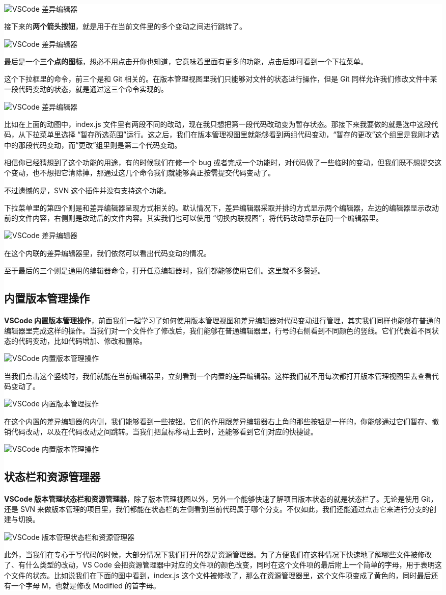 ![VSCode 差异编辑器](https://img.geek-docs.com/vscode/version-control/vscode-differences-editor-03.gif)

接下来的**两个箭头按钮**，就是用于在当前文件里的多个变动之间进行跳转了。

![VSCode 差异编辑器](https://img.geek-docs.com/vscode/version-control/vscode-differences-editor-04.gif)

最后是一个**三个点的图标**，想必不用点击开你也知道，它意味着里面有更多的功能，点击后即可看到一个下拉菜单。

这个下拉框里的命令，前三个是和 Git 相关的。在版本管理视图里我们只能够对文件的状态进行操作，但是 Git 同样允许我们修改文件中某一段代码变动的状态，就是通过这三个命令实现的。

![VSCode 差异编辑器](https://img.geek-docs.com/vscode/version-control/vscode-differences-editor-05.gif)

比如在上面的动图中，index.js 文件里有两段不同的改动，现在我只想把第一段代码改动变为暂存状态。那接下来我要做的就是选中这段代码，从下拉菜单里选择 “暂存所选范围”运行。这之后，我们在版本管理视图里就能够看到两组代码变动，“暂存的更改”这个组里是我刚才选中的那段代码变动，而“更改”组里则是第二个代码变动。

相信你已经猜想到了这个功能的用途，有的时候我们在修一个 bug 或者完成一个功能时，对代码做了一些临时的变动，但我们既不想提交这个变动，也不想把它清除掉，那通过这几个命令我们就能够真正按需提交代码变动了。

不过遗憾的是，SVN 这个插件并没有支持这个功能。

下拉菜单里的第四个则是和差异编辑器呈现方式相关的。默认情况下，差异编辑器采取并排的方式显示两个编辑器，左边的编辑器显示改动前的文件内容，右侧则是改动后的文件内容。其实我们也可以使用 “切换内联视图”，将代码改动显示在同一个编辑器里。

![VSCode 差异编辑器](https://img.geek-docs.com/vscode/version-control/vscode-differences-editor-06.png)

在这个内联的差异编辑器里，我们依然可以看出代码变动的情况。

至于最后的三个则是通用的编辑器命令，打开任意编辑器时，我们都能够使用它们。这里就不多赘述。

## 内置版本管理操作

**VSCode 内置版本管理操作**，前面我们一起学习了如何使用版本管理视图和差异编辑器对代码变动进行管理，其实我们同样也能够在普通的编辑器里完成这样的操作。当我们对一个文件作了修改后，我们能够在普通编辑器里，行号的右侧看到不同颜色的竖线。它们代表着不同状态的代码变动，比如代码增加、修改和删除。

![VSCode 内置版本管理操作](https://img.geek-docs.com/vscode/version-control/vscode-editor-built-in-version-management-actions-01.png)

当我们点击这个竖线时，我们就能在当前编辑器里，立刻看到一个内置的差异编辑器。这样我们就不用每次都打开版本管理视图里去查看代码变动了。

![VSCode 内置版本管理操作](https://img.geek-docs.com/vscode/version-control/vscode-editor-built-in-version-management-actions-02.gif)

在这个内置的差异编辑器的内侧，我们能够看到一些按钮。它们的作用跟差异编辑器右上角的那些按钮是一样的，你能够通过它们暂存、撤销代码改动，以及在代码改动之间跳转。当我们把鼠标移动上去时，还能够看到它们对应的快捷键。

![VSCode 内置版本管理操作](https://img.geek-docs.com/vscode/version-control/vscode-editor-built-in-version-management-actions-03.png)

## 状态栏和资源管理器

**VSCode 版本管理状态栏和资源管理器**，除了版本管理视图以外，另外一个能够快速了解项目版本状态的就是状态栏了。无论是使用 Git，还是 SVN 来做版本管理的项目里，我们都能在状态栏的左侧看到当前代码属于哪个分支。不仅如此，我们还能通过点击它来进行分支的创建与切换。

![VSCode 版本管理状态栏和资源管理器](https://img.geek-docs.com/vscode/version-control/vscode-vc-status-bar-and-resource-manager-01.gif)

此外，当我们在专心于写代码的时候，大部分情况下我们打开的都是资源管理器。为了方便我们在这种情况下快速地了解哪些文件被修改了、有什么类型的改动，VS Code 会把资源管理器中对应的文件项的颜色改变，同时在这个文件项的最后附上一个简单的字母，用于表明这个文件的状态。比如说我们在下面的图中看到，index.js 这个文件被修改了，那么在资源管理器里，这个文件项变成了黄色的，同时最后还有一个字母 M，也就是修改 Modified 的首字母。
